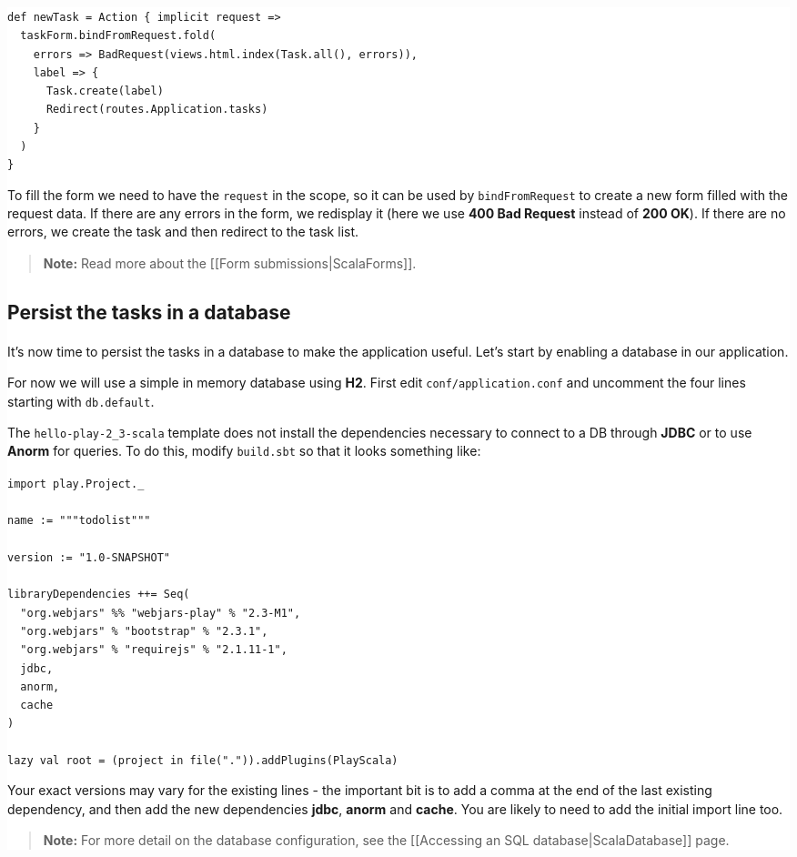 ```
def newTask = Action { implicit request =>
  taskForm.bindFromRequest.fold(
    errors => BadRequest(views.html.index(Task.all(), errors)),
    label => {
      Task.create(label)
      Redirect(routes.Application.tasks)
    }
  )
}
```

To fill the form we need to have the `request` in the scope, so it can be used by `bindFromRequest` to create a new form filled with the request data. If there are any errors in the form, we redisplay it (here we use **400 Bad Request** instead of **200 OK**). If there are no errors, we create the task and then redirect to the task list.

> **Note:** Read more about the [[Form submissions|ScalaForms]].

## Persist the tasks in a database

It’s now time to persist the tasks in a database to make the application useful. Let’s start by enabling a database in our application.

For now we will use a simple in memory database using **H2**. First edit `conf/application.conf` and uncomment the four lines starting with `db.default`.

The `hello-play-2_3-scala` template does not install the dependencies necessary
to connect to a DB through **JDBC** or to use **Anorm** for queries. To do this,
modify `build.sbt` so that it looks something like:

```
import play.Project._

name := """todolist"""

version := "1.0-SNAPSHOT"

libraryDependencies ++= Seq(
  "org.webjars" %% "webjars-play" % "2.3-M1",
  "org.webjars" % "bootstrap" % "2.3.1",
  "org.webjars" % "requirejs" % "2.1.11-1",
  jdbc,
  anorm,
  cache
)

lazy val root = (project in file(".")).addPlugins(PlayScala)
```

Your exact versions may vary for the existing lines - the important bit is to
add a comma at the end of the last existing dependency, and then add the new dependencies **jdbc**, **anorm** and **cache**. You are likely to need to add the initial import line too.

> **Note:** For more detail on the database configuration, see the [[Accessing an SQL database|ScalaDatabase]] page.
